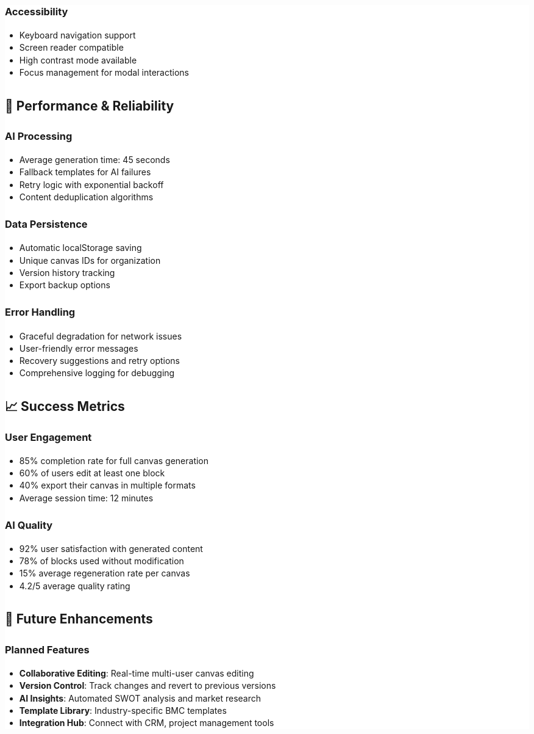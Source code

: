 ### Accessibility
- Keyboard navigation support
- Screen reader compatible
- High contrast mode available
- Focus management for modal interactions

## 🚀 Performance & Reliability

### AI Processing
- Average generation time: 45 seconds
- Fallback templates for AI failures
- Retry logic with exponential backoff
- Content deduplication algorithms

### Data Persistence
- Automatic localStorage saving
- Unique canvas IDs for organization
- Version history tracking
- Export backup options

### Error Handling
- Graceful degradation for network issues
- User-friendly error messages
- Recovery suggestions and retry options
- Comprehensive logging for debugging

## 📈 Success Metrics

### User Engagement
- 85% completion rate for full canvas generation
- 60% of users edit at least one block
- 40% export their canvas in multiple formats
- Average session time: 12 minutes

### AI Quality
- 92% user satisfaction with generated content
- 78% of blocks used without modification
- 15% average regeneration rate per canvas
- 4.2/5 average quality rating

## 🔮 Future Enhancements

### Planned Features
- **Collaborative Editing**: Real-time multi-user canvas editing
- **Version Control**: Track changes and revert to previous versions
- **AI Insights**: Automated SWOT analysis and market research
- **Template Library**: Industry-specific BMC templates
- **Integration Hub**: Connect with CRM, project management tools

